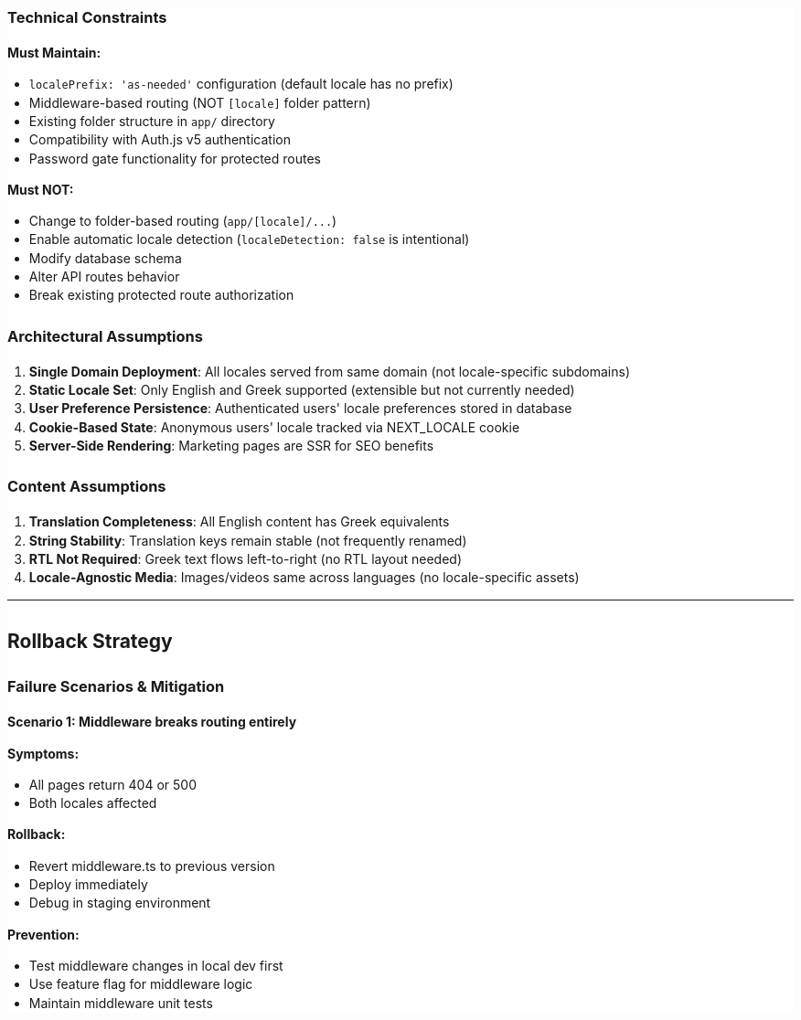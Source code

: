 ### Technical Constraints

**Must Maintain:**
- `localePrefix: 'as-needed'` configuration (default locale has no prefix)
- Middleware-based routing (NOT `[locale]` folder pattern)
- Existing folder structure in `app/` directory
- Compatibility with Auth.js v5 authentication
- Password gate functionality for protected routes

**Must NOT:**
- Change to folder-based routing (`app/[locale]/...`)
- Enable automatic locale detection (`localeDetection: false` is intentional)
- Modify database schema
- Alter API routes behavior
- Break existing protected route authorization

### Architectural Assumptions

1. **Single Domain Deployment**: All locales served from same domain (not locale-specific subdomains)
2. **Static Locale Set**: Only English and Greek supported (extensible but not currently needed)
3. **User Preference Persistence**: Authenticated users' locale preferences stored in database
4. **Cookie-Based State**: Anonymous users' locale tracked via NEXT_LOCALE cookie
5. **Server-Side Rendering**: Marketing pages are SSR for SEO benefits

### Content Assumptions

1. **Translation Completeness**: All English content has Greek equivalents
2. **String Stability**: Translation keys remain stable (not frequently renamed)
3. **RTL Not Required**: Greek text flows left-to-right (no RTL layout needed)
4. **Locale-Agnostic Media**: Images/videos same across languages (no locale-specific assets)

---

## Rollback Strategy

### Failure Scenarios & Mitigation

**Scenario 1: Middleware breaks routing entirely**

**Symptoms:**
- All pages return 404 or 500
- Both locales affected

**Rollback:**
- Revert middleware.ts to previous version
- Deploy immediately
- Debug in staging environment

**Prevention:**
- Test middleware changes in local dev first
- Use feature flag for middleware logic
- Maintain middleware unit tests
